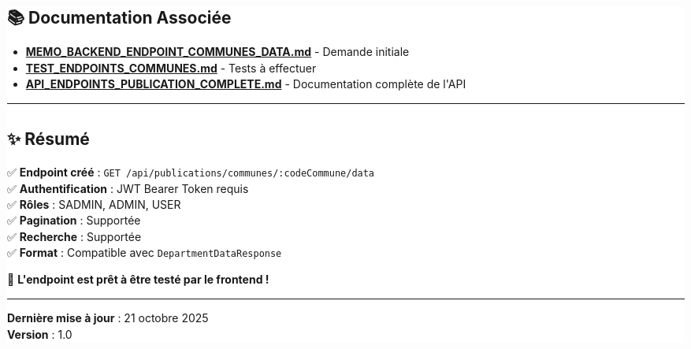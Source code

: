 
## 📚 Documentation Associée

- **[MEMO_BACKEND_ENDPOINT_COMMUNES_DATA.md](./MEMO_BACKEND_ENDPOINT_COMMUNES_DATA.md)** - Demande initiale
- **[TEST_ENDPOINTS_COMMUNES.md](./TEST_ENDPOINTS_COMMUNES.md)** - Tests à effectuer
- **[API_ENDPOINTS_PUBLICATION_COMPLETE.md](./API_ENDPOINTS_PUBLICATION_COMPLETE.md)** - Documentation complète de l'API

---

## ✨ Résumé

✅ **Endpoint créé** : `GET /api/publications/communes/:codeCommune/data`  
✅ **Authentification** : JWT Bearer Token requis  
✅ **Rôles** : SADMIN, ADMIN, USER  
✅ **Pagination** : Supportée  
✅ **Recherche** : Supportée  
✅ **Format** : Compatible avec `DepartmentDataResponse`  

🎉 **L'endpoint est prêt à être testé par le frontend !**

---

**Dernière mise à jour** : 21 octobre 2025  
**Version** : 1.0

